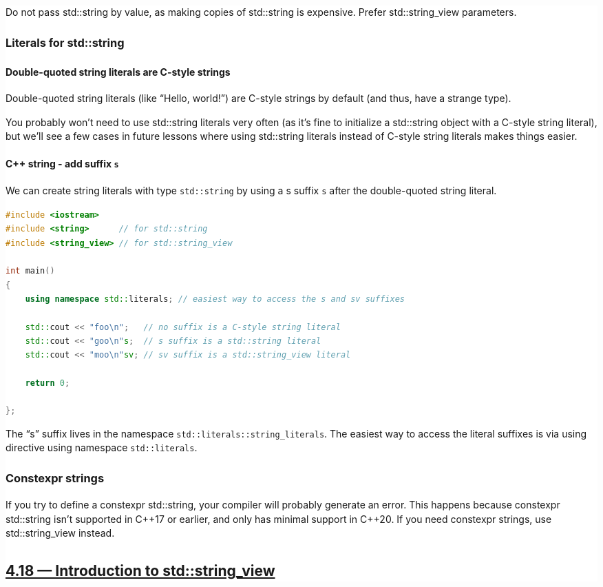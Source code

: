 Do not pass std::string by value, as making copies of std::string is expensive. Prefer std::string_view parameters.

### Literals for std::string

#### Double-quoted string literals are C-style strings

Double-quoted string literals (like “Hello, world!”) are C-style strings by default (and thus, have a strange type).

You probably won’t need to use std::string literals very often (as it’s fine to initialize a std::string object with a
C-style string literal), but we’ll see a few cases in future lessons where using std::string literals instead of C-style
string literals makes things easier.

#### C++ string - add suffix `s`

We can create string literals with type `std::string` by using a s suffix `s` after the double-quoted string literal.

```c++
#include <iostream>
#include <string>      // for std::string
#include <string_view> // for std::string_view

int main()
{
    using namespace std::literals; // easiest way to access the s and sv suffixes

    std::cout << "foo\n";   // no suffix is a C-style string literal
    std::cout << "goo\n"s;  // s suffix is a std::string literal
    std::cout << "moo\n"sv; // sv suffix is a std::string_view literal

    return 0;

};
```

The “s” suffix lives in the namespace `std::literals::string_literals`. The easiest way to access the literal suffixes
is via using directive using namespace `std::literals`.

### Constexpr strings

If you try to define a constexpr std::string, your compiler will probably generate an error. This happens because
constexpr std::string isn’t supported in C++17 or earlier, and only has minimal support in C++20. If you need constexpr
strings, use std::string_view instead.

## [4.18 — Introduction to std::string_view](https://www.learncpp.com/cpp-tutorial/introduction-to-stdstring_view/)
